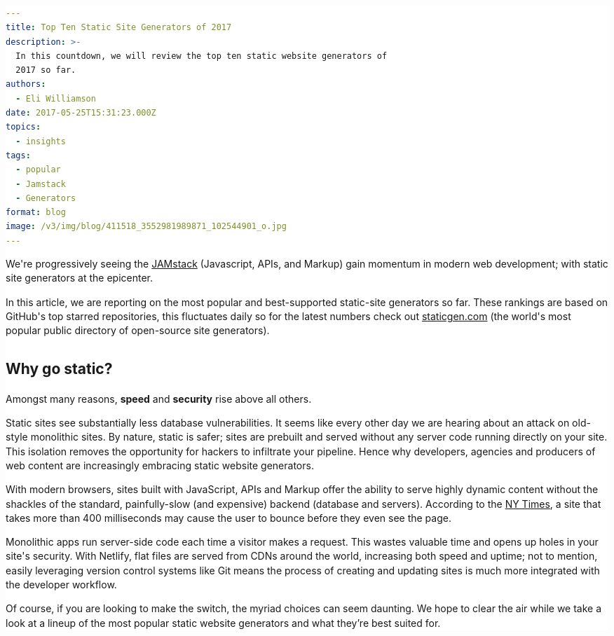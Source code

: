 ```yaml
---
title: Top Ten Static Site Generators of 2017
description: >-
  In this countdown, we will review the top ten static website generators of
  2017 so far.
authors:
  - Eli Williamson
date: 2017-05-25T15:31:23.000Z
topics:
  - insights
tags:
  - popular
  - Jamstack
  - Generators
format: blog
image: /v3/img/blog/411518_3552981989871_102544901_o.jpg
---
```

We're progressively seeing the [JAMstack](https://jamstack.org/) (Javascript, APIs, and Markup) gain momentum in modern web development; with static site generators at the epicenter.

In this article, we are reporting on the most popular and best-supported static-site generators so far. These rankings are based on GitHub's top starred repositories, this fluctuates daily so for the latest numbers check out [staticgen.com](https://www.staticgen.com/) (the world's most popular public directory of open-source site generators).

## Why go static?

Amongst many reasons, **speed** and **security** rise above all others.

Static sites see substantially less database vulnerabilities. It seems like every other day we are hearing about an attack on old-style monolithic sites. By nature, static is safer; sites are prebuilt and served without any server code running directly on your site. This isolation removes the opportunity for hackers to infiltrate your pipeline. Hence why developers, agencies and producers of web content are increasingly embracing static website generators.

With modern browsers, sites built with JavaScript, APIs and Markup offer the ability to serve highly dynamic content without the shackles of the standard, painfully-slow (and expensive) backend (database and servers). According to the [NY Times](http://www.nytimes.com/2012/03/01/technology/impatient-web-users-flee-slow-loading-sites.html?pagewanted=all), a site that takes more than 400 milliseconds may cause the user to bounce before they even see the page.

Monolithic apps run server-side code each time a visitor makes a request. This wastes valuable time and opens up holes in your site's security. With Netlify, flat files are served from CDNs around the world, increasing both speed and uptime; not to mention, easily leveraging version control systems like Git means the process of creating and updating sites is much more integrated with the developer workflow.

Of course, if you are looking to make the switch, the myriad choices can seem daunting. We hope to clear the air while we take a look at a lineup of the most popular static website generators and what they’re best suited for.
